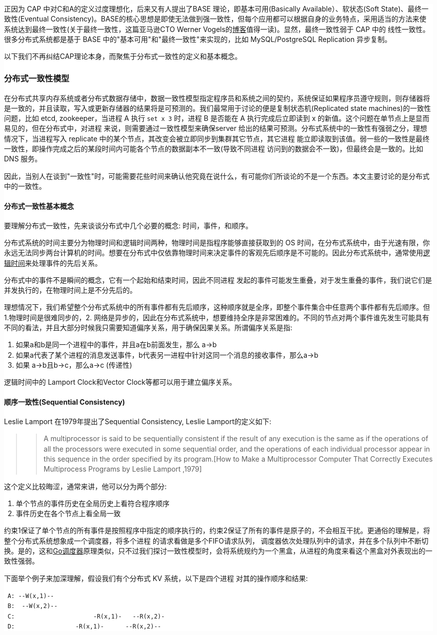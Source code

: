正因为 CAP 中对C和A的定义过度理想化，后来又有人提出了BASE 理论，即基本可用(Basically Available）、软状态(Soft State)、最终一致性(Eventual Consistency)。BASE的核心思想是即使无法做到强一致性，但每个应用都可以根据自身的业务特点，采用适当的方法来使系统达到最终一致性(关于最终一致性，这篇亚马逊CTO Werner Vogels的[博客](https://www.allthingsdistributed.com/2008/12/eventually_consistent.html)值得一读)。显然，最终一致性弱于 CAP 中的 线性一致性。很多分布式系统都是基于 BASE 中的"基本可用"和"最终一致性"来实现的，比如 MySQL/PostgreSQL Replication 异步复制。

以下我们不再纠结CAP理论本身，而聚焦于分布式一致性的定义和基本概念。

### 分布式一致性模型

在分布式共享内存系统或者分布式数据存储中，数据一致性模型指定程序员和系统之间的契约，系统保证如果程序员遵守规则，则存储器将是一致的，并且读取，写入或更新存储器的结果将是可预测的。我们最常用于讨论的便是复制状态机(Replicated state machines)的一致性问题，比如 etcd, zookeeper，当进程 A 执行 `set x 3` 时，进程 B 是否能在 A 执行完成后立即读到 x 的新值。这个问题在单节点上是显而易见的，但在分布式中，对进程 来说，则需要通过一致性模型来确保server 给出的结果可预测。分布式系统中的一致性有强弱之分，理想情况下，当进程写入 replicate 中的某个节点，其改变会被立即同步到集群其它节点，其它进程 能立即读取到该值。弱一些的一致性是最终一致性，即操作完成之后的某段时间内可能各个节点的数据副本不一致(导致不同进程 访问到的数据会不一致)，但最终会是一致的。比如 DNS 服务。

因此，当别人在谈到"一致性"时，可能需要花些时间来确认他究竟在说什么，有可能你们所谈论的不是一个东西。本文主要讨论的是分布式中的一致性。

#### 分布式一致性基本概念

要理解分布式一致性，先来谈谈分布式中几个必要的概念: 时间，事件，和顺序。

分布式系统的时间主要分为物理时间和逻辑时间两种，物理时间是指程序能够直接获取到的 OS 时间，在分布式系统中，由于光速有限，你永远无法同步两台计算机的时间。想要在分布式中仅依靠物理时间来决定事件的客观先后顺序是不可能的。因此分布式系统中，通常使用[逻辑时间](https://my.oschina.net/fileoptions/blog/1821958)来处理事件的先后关系。

分布式中的事件不是瞬间的概念，它有一个起始和结束时间，因此不同进程 发起的事件可能发生重叠，对于发生重叠的事件，我们说它们是并发执行的，在物理时间上是不分先后的。

理想情况下，我们希望整个分布式系统中的所有事件都有先后顺序，这种顺序就是全序，即整个事件集合中任意两个事件都有先后顺序。但 1.物理时间是很难同步的，2. 网络是异步的，因此在分布式系统中，想要维持全序是非常困难的。不同的节点对两个事件谁先发生可能具有不同的看法，并且大部分时候我只需要知道偏序关系，用于确保因果关系。所谓偏序关系是指:

1. 如果a和b是同一个进程中的事件，并且a在b前面发生，那么 a->b 
2. 如果a代表了某个进程的消息发送事件，b代表另一进程中针对这同一个消息的接收事件，那么a->b 
3. 如果 a->b且b->c，那么a->c (传递性)

逻辑时间中的 Lamport Clock和Vector Clock等都可以用于建立偏序关系。

#### 顺序一致性(Sequential Consistency)

Leslie Lamport 在1979年提出了Sequential Consistency, Leslie Lamport的定义如下:

>> A multiprocessor is said to be sequentially consistent if the result of any execution is the same as if the operations of all the processors were executed in some sequential order, and the operations of each individual processor appear in this sequence in the order specified by its program.[How to Make a Multiprocessor Computer That Correctly Executes Multiprocess Programs by Leslie Lamport ,1979]

这个定义比较晦涩，通常来讲，他可以分为两个部分:

1. 单个节点的事件历史在全局历史上看符合程序顺序
2. 事件历史在各个节点上看全局一致

约束1保证了单个节点的所有事件是按照程序中指定的顺序执行的，约束2保证了所有的事件是原子的，不会相互干扰。更通俗的理解是，将整个分布式系统想象成一个调度器，将多个进程 的请求看做是多个FIFO请求队列， 调度器依次处理队列中的请求，并在多个队列中不断切换。是的，这和[Go调度器](http://wudaijun.com/2018/01/go-scheduler/)原理类似，只不过我们探讨一致性模型时，会将系统规约为一个黑盒，从进程的角度来看这个黑盒对外表现出的一致性强弱。

下面举个例子来加深理解，假设我们有个分布式 KV 系统，以下是四个进程 对其的操作顺序和结果:

```
 A: --W(x,1)--
 B:  --W(x,2)--
 C:                      -R(x,1)-   --R(x,2)-
 D:                 -R(x,1)-      --R(x,2)--
```
